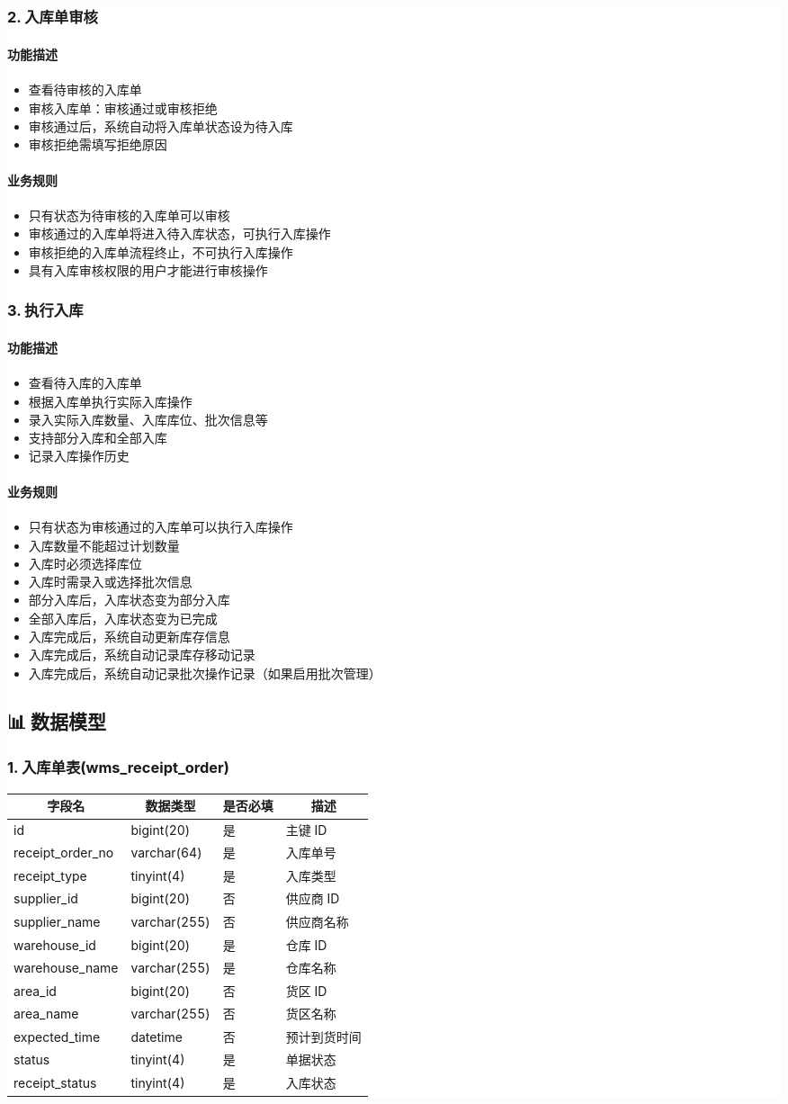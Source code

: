 ### 2. 入库单审核

#### 功能描述

- 查看待审核的入库单
- 审核入库单：审核通过或审核拒绝
- 审核通过后，系统自动将入库单状态设为待入库
- 审核拒绝需填写拒绝原因

#### 业务规则

- 只有状态为待审核的入库单可以审核
- 审核通过的入库单将进入待入库状态，可执行入库操作
- 审核拒绝的入库单流程终止，不可执行入库操作
- 具有入库审核权限的用户才能进行审核操作

### 3. 执行入库

#### 功能描述

- 查看待入库的入库单
- 根据入库单执行实际入库操作
- 录入实际入库数量、入库库位、批次信息等
- 支持部分入库和全部入库
- 记录入库操作历史

#### 业务规则

- 只有状态为审核通过的入库单可以执行入库操作
- 入库数量不能超过计划数量
- 入库时必须选择库位
- 入库时需录入或选择批次信息
- 部分入库后，入库状态变为部分入库
- 全部入库后，入库状态变为已完成
- 入库完成后，系统自动更新库存信息
- 入库完成后，系统自动记录库存移动记录
- 入库完成后，系统自动记录批次操作记录（如果启用批次管理）

## 📊 数据模型

### 1. 入库单表(wms_receipt_order)

| 字段名           | 数据类型     | 是否必填 | 描述         |
| ---------------- | ------------ | -------- | ------------ |
| id               | bigint(20)   | 是       | 主键 ID      |
| receipt_order_no | varchar(64)  | 是       | 入库单号     |
| receipt_type     | tinyint(4)   | 是       | 入库类型     |
| supplier_id      | bigint(20)   | 否       | 供应商 ID    |
| supplier_name    | varchar(255) | 否       | 供应商名称   |
| warehouse_id     | bigint(20)   | 是       | 仓库 ID      |
| warehouse_name   | varchar(255) | 是       | 仓库名称     |
| area_id          | bigint(20)   | 否       | 货区 ID      |
| area_name        | varchar(255) | 否       | 货区名称     |
| expected_time    | datetime     | 否       | 预计到货时间 |
| status           | tinyint(4)   | 是       | 单据状态     |
| receipt_status   | tinyint(4)   | 是       | 入库状态     |